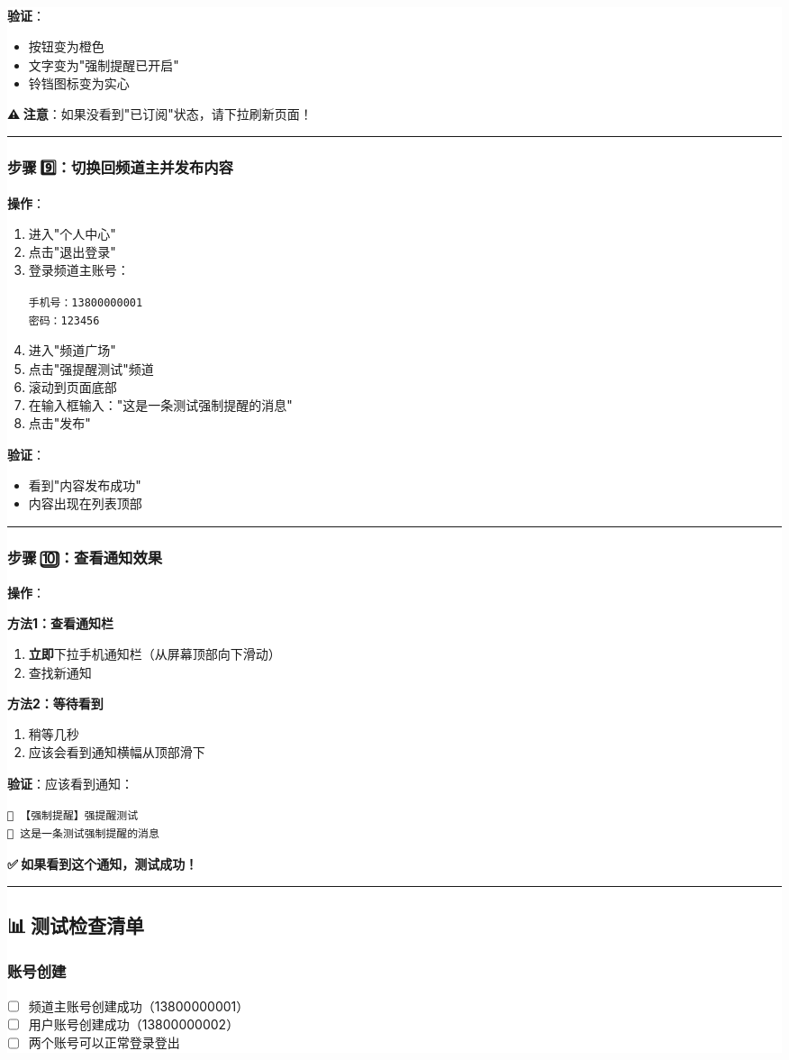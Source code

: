 **验证**：
- 按钮变为橙色
- 文字变为"强制提醒已开启"
- 铃铛图标变为实心

**⚠️ 注意**：如果没看到"已订阅"状态，请下拉刷新页面！

---

### 步骤 9️⃣：切换回频道主并发布内容

**操作**：
1. 进入"个人中心"
2. 点击"退出登录"
3. 登录频道主账号：
   ```
   手机号：13800000001
   密码：123456
   ```
4. 进入"频道广场"
5. 点击"强提醒测试"频道
6. 滚动到页面底部
7. 在输入框输入："这是一条测试强制提醒的消息"
8. 点击"发布"

**验证**：
- 看到"内容发布成功"
- 内容出现在列表顶部

---

### 步骤 🔟：查看通知效果

**操作**：

**方法1：查看通知栏**
1. **立即**下拉手机通知栏（从屏幕顶部向下滑动）
2. 查找新通知

**方法2：等待看到**
1. 稍等几秒
2. 应该会看到通知横幅从顶部滑下

**验证**：应该看到通知：
```
🔔 【强制提醒】强提醒测试
📢 这是一条测试强制提醒的消息
```

**✅ 如果看到这个通知，测试成功！**

---

## 📊 测试检查清单

### 账号创建
- [ ] 频道主账号创建成功（13800000001）
- [ ] 用户账号创建成功（13800000002）
- [ ] 两个账号可以正常登录登出
